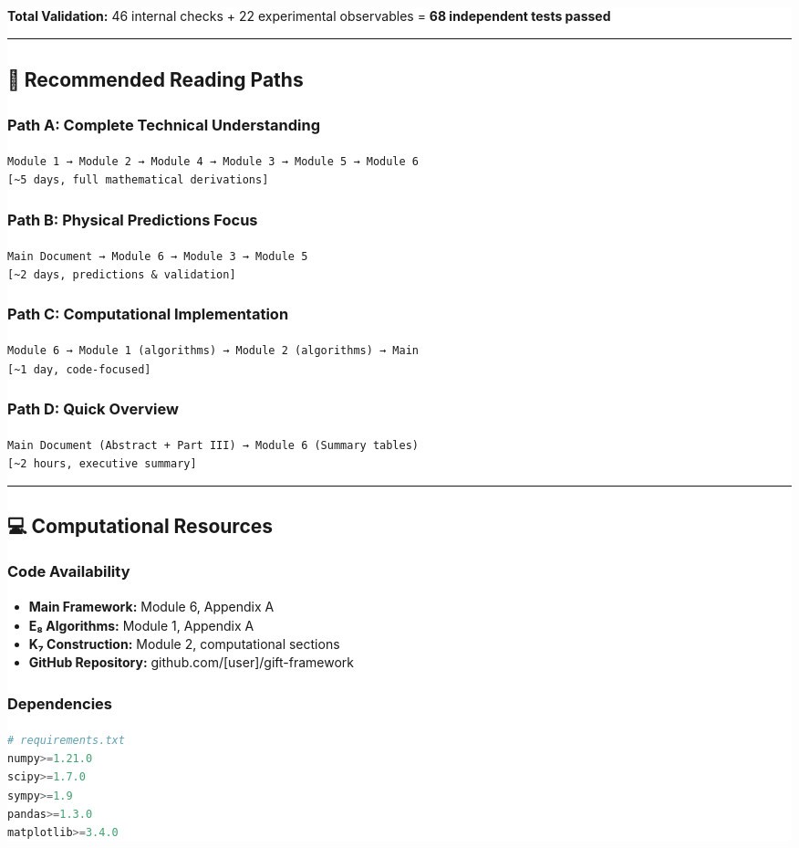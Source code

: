**Total Validation:** 46 internal checks + 22 experimental observables = **68 independent tests passed**

---

## 🚀 Recommended Reading Paths

### Path A: Complete Technical Understanding
```
Module 1 → Module 2 → Module 4 → Module 3 → Module 5 → Module 6
[~5 days, full mathematical derivations]
```

### Path B: Physical Predictions Focus
```
Main Document → Module 6 → Module 3 → Module 5
[~2 days, predictions & validation]
```

### Path C: Computational Implementation
```
Module 6 → Module 1 (algorithms) → Module 2 (algorithms) → Main
[~1 day, code-focused]
```

### Path D: Quick Overview
```
Main Document (Abstract + Part III) → Module 6 (Summary tables)
[~2 hours, executive summary]
```

---

## 💻 Computational Resources

### Code Availability
- **Main Framework:** Module 6, Appendix A
- **E₈ Algorithms:** Module 1, Appendix A
- **K₇ Construction:** Module 2, computational sections
- **GitHub Repository:** github.com/[user]/gift-framework

### Dependencies
```python
# requirements.txt
numpy>=1.21.0
scipy>=1.7.0
sympy>=1.9
pandas>=1.3.0
matplotlib>=3.4.0
```
